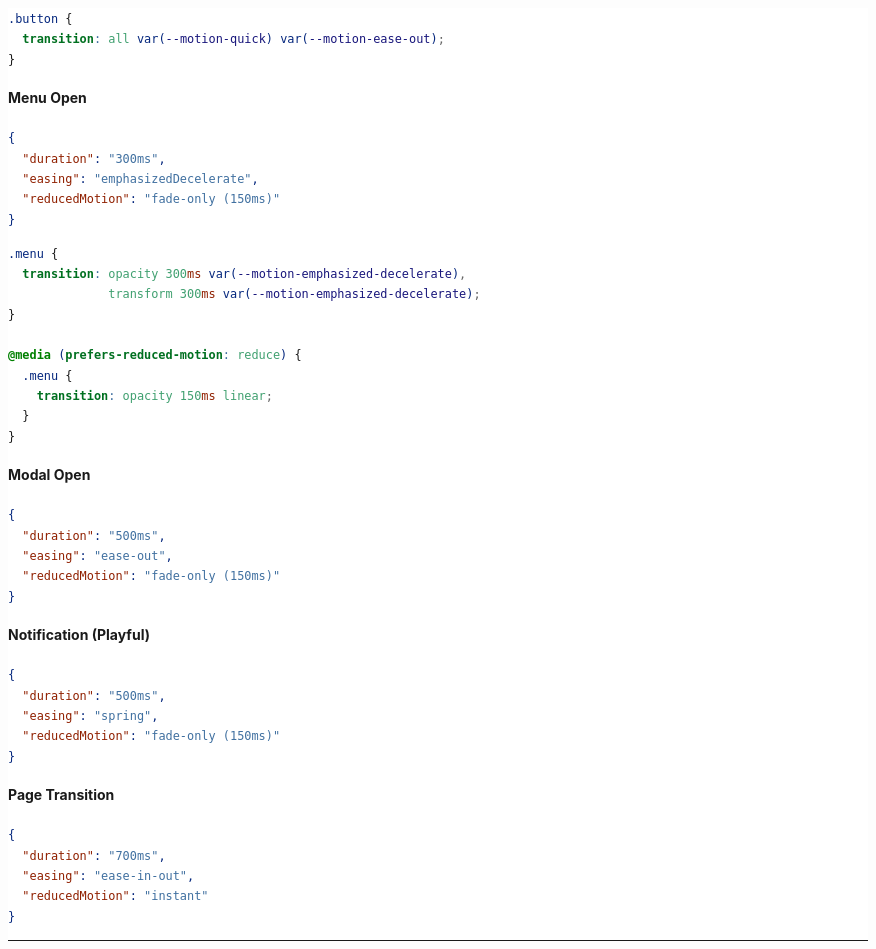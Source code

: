 ```css
.button {
  transition: all var(--motion-quick) var(--motion-ease-out);
}
```

#### Menu Open
```json
{
  "duration": "300ms",
  "easing": "emphasizedDecelerate",
  "reducedMotion": "fade-only (150ms)"
}
```

```css
.menu {
  transition: opacity 300ms var(--motion-emphasized-decelerate),
              transform 300ms var(--motion-emphasized-decelerate);
}

@media (prefers-reduced-motion: reduce) {
  .menu {
    transition: opacity 150ms linear;
  }
}
```

#### Modal Open
```json
{
  "duration": "500ms",
  "easing": "ease-out",
  "reducedMotion": "fade-only (150ms)"
}
```

#### Notification (Playful)
```json
{
  "duration": "500ms",
  "easing": "spring",
  "reducedMotion": "fade-only (150ms)"
}
```

#### Page Transition
```json
{
  "duration": "700ms",
  "easing": "ease-in-out",
  "reducedMotion": "instant"
}
```

---